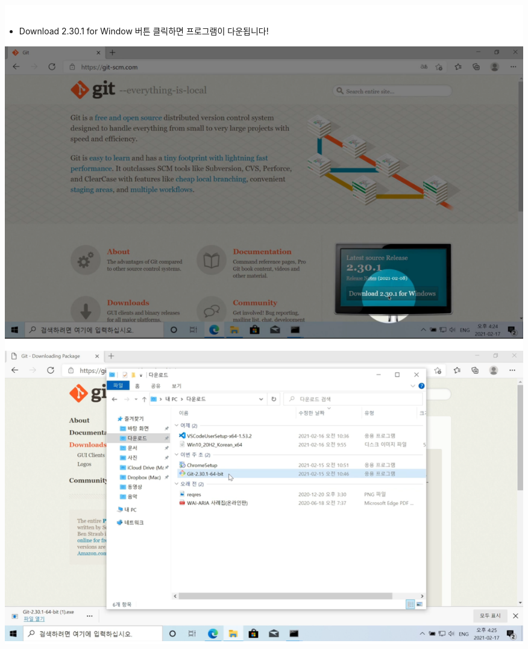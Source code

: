 <br>

- Download 2.30.1 for Window 버튼 클릭하면 프로그램이 다운됩니다!

![](Files/image%2025.png)  

  

![](Files/image%2026.png)  
